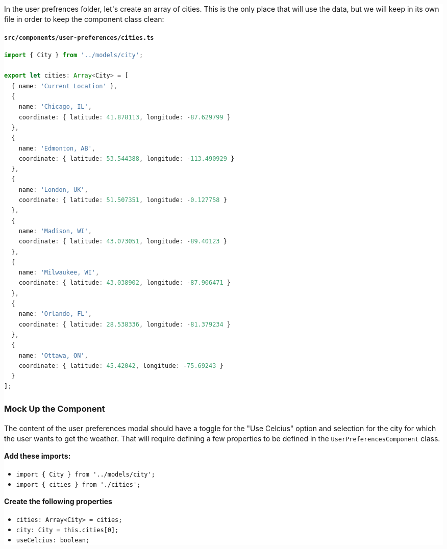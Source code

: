 In the user prefrences folder, let's create an array of cities. This is the only place that will use the data, but we will keep in its own file in order to keep the component class clean:

**`src/components/user-preferences/cities.ts`**

```TypeScript
import { City } from '../models/city';

export let cities: Array<City> = [
  { name: 'Current Location' },
  {
    name: 'Chicago, IL',
    coordinate: { latitude: 41.878113, longitude: -87.629799 }
  },
  {
    name: 'Edmonton, AB',
    coordinate: { latitude: 53.544388, longitude: -113.490929 }
  },
  {
    name: 'London, UK',
    coordinate: { latitude: 51.507351, longitude: -0.127758 }
  },
  {
    name: 'Madison, WI',
    coordinate: { latitude: 43.073051, longitude: -89.40123 }
  },
  {
    name: 'Milwaukee, WI',
    coordinate: { latitude: 43.038902, longitude: -87.906471 }
  },
  {
    name: 'Orlando, FL',
    coordinate: { latitude: 28.538336, longitude: -81.379234 }
  },
  {
    name: 'Ottawa, ON',
    coordinate: { latitude: 45.42042, longitude: -75.69243 }
  }
];
```

### Mock Up the Component

The content of the user preferences modal should have a toggle for the "Use Celcius" option and selection for the city for which the user wants to get the weather. That will require defining a few properties to be defined in the `UserPreferencesComponent` class.

**Add these imports:**
- `import { City } from '../models/city';`
- `import { cities } from './cities';`

**Create the following properties**
- `cities: Array<City> = cities;`
- `city: City = this.cities[0];`
- `useCelcius: boolean;`
